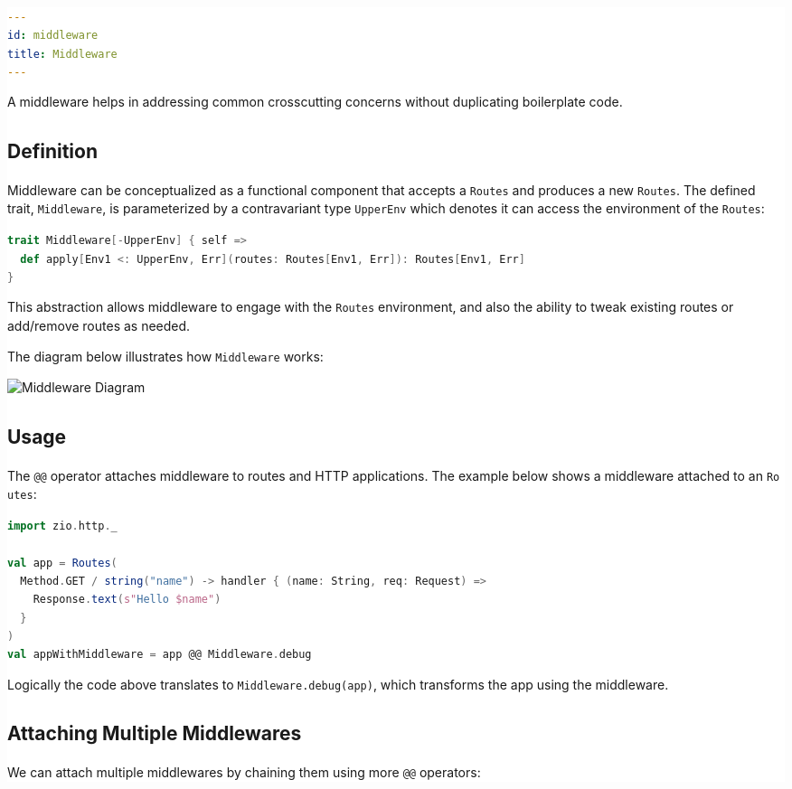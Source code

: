 ```yaml
---
id: middleware
title: Middleware
---
```


A middleware helps in addressing common crosscutting concerns without duplicating boilerplate code.

## Definition

Middleware can be conceptualized as a functional component that accepts a `Routes` and produces a new `Routes`. The defined trait, `Middleware`, is parameterized by a contravariant type `UpperEnv` which denotes it can access the environment of the `Routes`:

```scala
trait Middleware[-UpperEnv] { self =>
  def apply[Env1 <: UpperEnv, Err](routes: Routes[Env1, Err]): Routes[Env1, Err]
} 
```

This abstraction allows middleware to engage with the `Routes` environment, and also the ability to tweak existing routes or add/remove routes as needed.

The diagram below illustrates how `Middleware` works:

<div style={{textAlign: 'center', margin: '10px'}}>

![Middleware Diagram](middleware.svg)

</div>

## Usage

The `@@` operator attaches middleware to routes and HTTP applications.  The example below shows a middleware attached to an `Routes`:

```scala mdoc:compile-only
import zio.http._

val app = Routes(
  Method.GET / string("name") -> handler { (name: String, req: Request) => 
    Response.text(s"Hello $name")
  }
)
val appWithMiddleware = app @@ Middleware.debug
```

Logically the code above translates to `Middleware.debug(app)`, which transforms the app using the middleware.

## Attaching Multiple Middlewares

We can attach multiple middlewares by chaining them using more `@@` operators:
